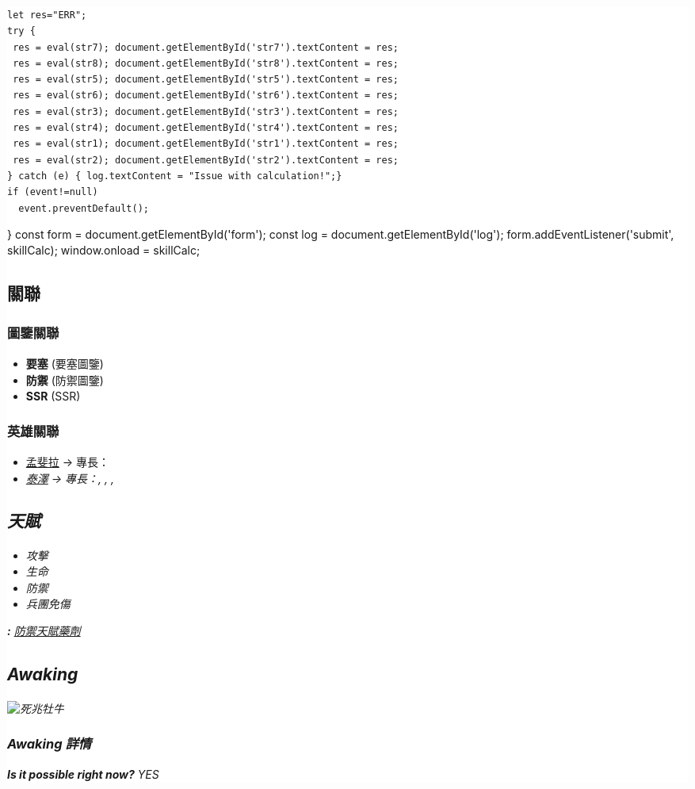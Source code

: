     let res="ERR";
    try {
     res = eval(str7); document.getElementById('str7').textContent = res;
     res = eval(str8); document.getElementById('str8').textContent = res;
     res = eval(str5); document.getElementById('str5').textContent = res;
     res = eval(str6); document.getElementById('str6').textContent = res;
     res = eval(str3); document.getElementById('str3').textContent = res;
     res = eval(str4); document.getElementById('str4').textContent = res;
     res = eval(str1); document.getElementById('str1').textContent = res;
     res = eval(str2); document.getElementById('str2').textContent = res;
    } catch (e) { log.textContent = "Issue with calculation!";}
    if (event!=null)
      event.preventDefault();
  }
  const form = document.getElementById('form');
  const log = document.getElementById('log');
  form.addEventListener('submit', skillCalc);
  window.onload = skillCalc;
  </script>
## 關聯
### 圖鑒關聯

* **要塞**  (要塞圖鑒)
* **防禦**  (防禦圖鑒)
* **SSR**  (SSR)

### 英雄關聯
* [孟斐拉](/cn/heroes/Mephala/)  ->   專長：<i class="fas fa-star"/><i class="fas fa-star"/><i class="fas fa-star"/> 
* [泰澤](/cn/heroes/Tazar/)  ->   專長：<i class="fas fa-star"/>, <i class="fas fa-star"/><i class="fas fa-star"/>, <i class="fas fa-star"/><i class="fas fa-star"/><i class="fas fa-star"/>, <i class="fas fa-star"/><i class="fas fa-star"/><i class="fas fa-star"/><i class="fas fa-star"/> 

## 天賦

* 攻擊
* 生命
* 防禦
* 兵團免傷

 **:** [防禦天賦藥劑](/cn/Items/con_787/)


## Awaking

  ![死兆牡牛](/images/u/tia_manniu.jpg)

### Awaking 詳情
 **Is it possible right now?** YES
